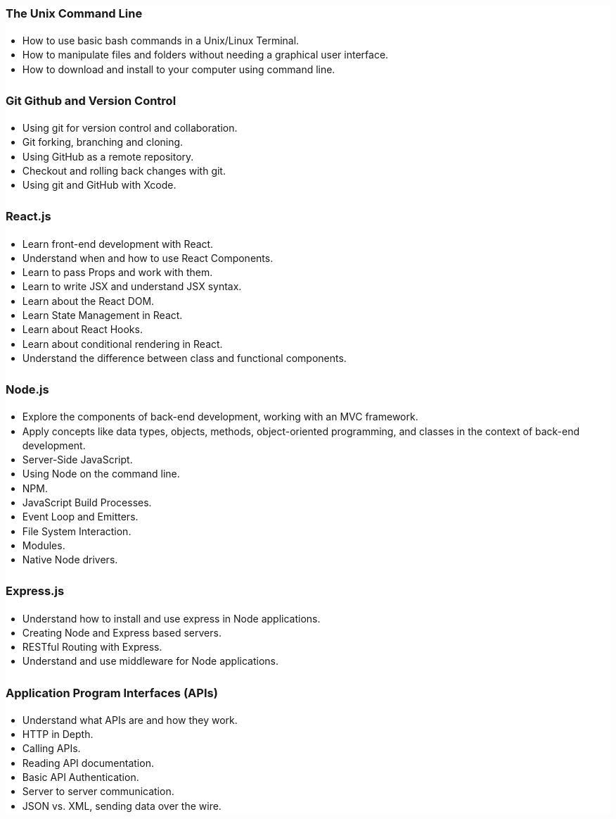 ### The Unix Command Line
- How to use basic bash commands in a Unix/Linux Terminal.
- How to manipulate files and folders without needing a graphical user interface.
- How to download and install to your computer using command line.

### Git Github and Version Control
- Using git for version control and collaboration.
- Git forking, branching and cloning.
- Using GitHub as a remote repository.
- Checkout and rolling back changes with git.
- Using git and GitHub with Xcode.

### React.js
- Learn front-end development with React.
- Understand when and how to use React Components.
- Learn to pass Props and work with them.
- Learn to write JSX and understand JSX syntax.
- Learn about the React DOM.
- Learn State Management in React.
- Learn about React Hooks.
- Learn about conditional rendering in React.
- Understand the difference between class and functional components.

### Node.js
- Explore the components of back-end development, working with an MVC framework.
- Apply concepts like data types, objects, methods, object-oriented programming, and classes in the context of back-end development.
- Server-Side JavaScript.
- Using Node on the command line.
- NPM.
- JavaScript Build Processes.
- Event Loop and Emitters.
- File System Interaction.
- Modules.
- Native Node drivers.

### Express.js
- Understand how to install and use express in Node applications.
- Creating Node and Express based servers.
- RESTful Routing with Express.
- Understand and use middleware for Node applications.

### Application Program Interfaces (APIs)
- Understand what APIs are and how they work.
- HTTP in Depth.
- Calling APIs.
- Reading API documentation.
- Basic API Authentication.
- Server to server communication.
- JSON vs. XML, sending data over the wire.
